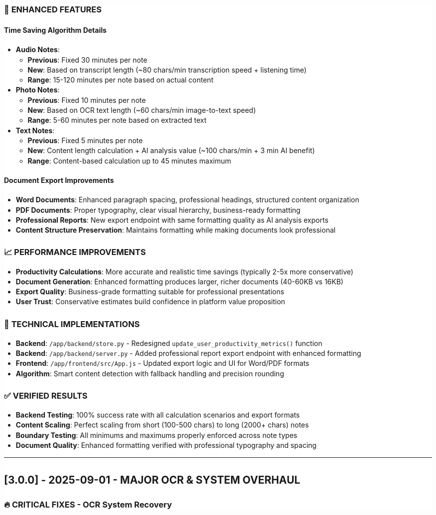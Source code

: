 ### 🔧 **ENHANCED FEATURES**

#### **Time Saving Algorithm Details**
- **Audio Notes**: 
  - **Previous**: Fixed 30 minutes per note
  - **New**: Based on transcript length (~80 chars/min transcription speed + listening time)
  - **Range**: 15-120 minutes per note based on actual content
- **Photo Notes**:
  - **Previous**: Fixed 10 minutes per note  
  - **New**: Based on OCR text length (~60 chars/min image-to-text speed)
  - **Range**: 5-60 minutes per note based on extracted text
- **Text Notes**:
  - **Previous**: Fixed 5 minutes per note
  - **New**: Content length calculation + AI analysis value (~100 chars/min + 3 min AI benefit)
  - **Range**: Content-based calculation up to 45 minutes maximum

#### **Document Export Improvements**
- **Word Documents**: Enhanced paragraph spacing, professional headings, structured content organization
- **PDF Documents**: Proper typography, clear visual hierarchy, business-ready formatting
- **Professional Reports**: New export endpoint with same formatting quality as AI analysis exports
- **Content Structure Preservation**: Maintains formatting while making documents look professional

### 📈 **PERFORMANCE IMPROVEMENTS**
- **Productivity Calculations**: More accurate and realistic time savings (typically 2-5x more conservative)
- **Document Generation**: Enhanced formatting produces larger, richer documents (40-60KB vs 16KB)
- **Export Quality**: Business-grade formatting suitable for professional presentations
- **User Trust**: Conservative estimates build confidence in platform value proposition

### 🔧 **TECHNICAL IMPLEMENTATIONS**
- **Backend**: `/app/backend/store.py` - Redesigned `update_user_productivity_metrics()` function
- **Backend**: `/app/backend/server.py` - Added professional report export endpoint with enhanced formatting
- **Frontend**: `/app/frontend/src/App.js` - Updated export logic and UI for Word/PDF formats
- **Algorithm**: Smart content detection with fallback handling and precision rounding

### ✅ **VERIFIED RESULTS** 
- **Backend Testing**: 100% success rate with all calculation scenarios and export formats
- **Content Scaling**: Perfect scaling from short (100-500 chars) to long (2000+ chars) notes
- **Boundary Testing**: All minimums and maximums properly enforced across note types
- **Document Quality**: Enhanced formatting verified with professional typography and spacing

---

## [3.0.0] - 2025-09-01 - **MAJOR OCR & SYSTEM OVERHAUL**

### 🔥 **CRITICAL FIXES - OCR System Recovery**
